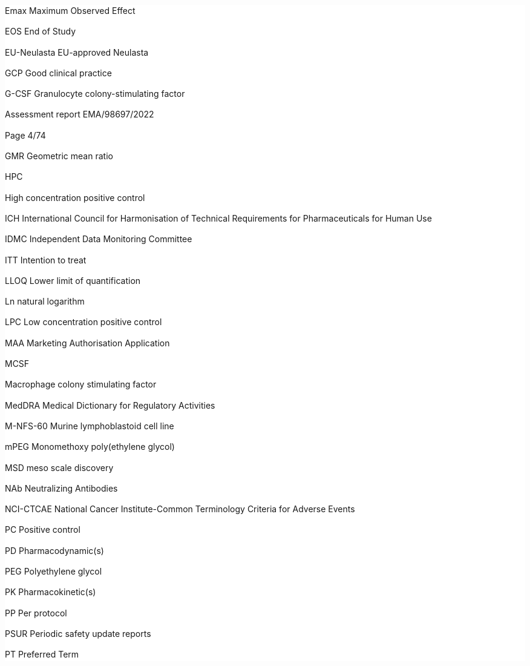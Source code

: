 Emax Maximum Observed Effect

EOS End of Study

EU-Neulasta EU-approved Neulasta

GCP Good clinical practice

G-CSF Granulocyte colony-stimulating factor

Assessment report EMA/98697/2022

Page 4/74

GMR Geometric mean ratio

HPC

High concentration positive control

ICH International Council for Harmonisation of Technical Requirements for Pharmaceuticals for Human Use

IDMC Independent Data Monitoring Committee

ITT Intention to treat

LLOQ Lower limit of quantification

Ln natural logarithm

LPC Low concentration positive control

MAA Marketing Authorisation Application

MCSF

Macrophage colony stimulating factor

MedDRA Medical Dictionary for Regulatory Activities

M-NFS-60 Murine lymphoblastoid cell line

mPEG Monomethoxy poly(ethylene glycol)

MSD meso scale discovery

NAb Neutralizing Antibodies

NCI-CTCAE National Cancer Institute-Common Terminology Criteria for Adverse Events

PC Positive control

PD Pharmacodynamic(s)

PEG Polyethylene glycol

PK Pharmacokinetic(s)

PP Per protocol

PSUR Periodic safety update reports

PT Preferred Term

